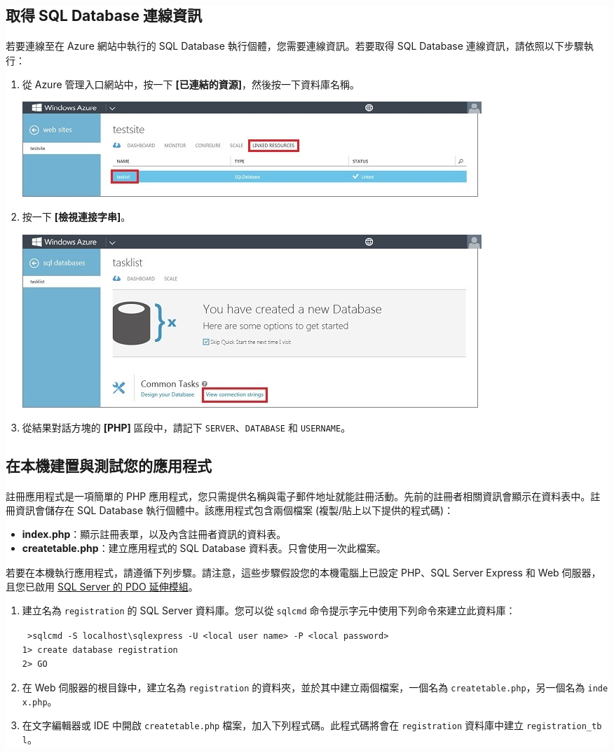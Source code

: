 取得 SQL Database 連線資訊
--------------------------

若要連線至在 Azure 網站中執行的 SQL Database 執行個體，您需要連線資訊。若要取得 SQL Database 連線資訊，請依照以下步驟執行：

1.  從 Azure 管理入口網站中，按一下 **[已連結的資源]**，然後按一下資料庫名稱。

    ![Linked Resources](./media/web-sites-php-sql-database-deploy-use-git/linked_resources.jpg)

2.  按一下 **[檢視連接字串]**。

    ![Connection string](./media/web-sites-php-sql-database-deploy-use-git/connection_string.jpg)

3.  從結果對話方塊的 **[PHP]** 區段中，請記下 `SERVER`、`DATABASE` 和 `USERNAME`。

在本機建置與測試您的應用程式
----------------------------

註冊應用程式是一項簡單的 PHP 應用程式，您只需提供名稱與電子郵件地址就能註冊活動。先前的註冊者相關資訊會顯示在資料表中。註冊資訊會儲存在 SQL Database 執行個體中。該應用程式包含兩個檔案 (複製/貼上以下提供的程式碼)：

-   **index.php**：顯示註冊表單，以及內含註冊者資訊的資料表。
-   **createtable.php**：建立應用程式的 SQL Database 資料表。只會使用一次此檔案。

若要在本機執行應用程式，請遵循下列步驟。請注意，這些步驟假設您的本機電腦上已設定 PHP、SQL Server Express 和 Web 伺服器，且您已啟用 [SQL Server 的 PDO 延伸模組](http://php.net/pdo_sqlsrv)。

1.  建立名為 `registration` 的 SQL Server 資料庫。您可以從 `sqlcmd` 命令提示字元中使用下列命令來建立此資料庫：

         >sqlcmd -S localhost\sqlexpress -U <local user name> -P <local password>
        1> create database registration
        2> GO    

2.  在 Web 伺服器的根目錄中，建立名為 `registration` 的資料夾，並於其中建立兩個檔案，一個名為 `createtable.php`，另一個名為 `index.php`。

3.  在文字編輯器或 IDE 中開啟 `createtable.php` 檔案，加入下列程式碼。此程式碼將會在 `registration` 資料庫中建立 `registration_tbl`。
